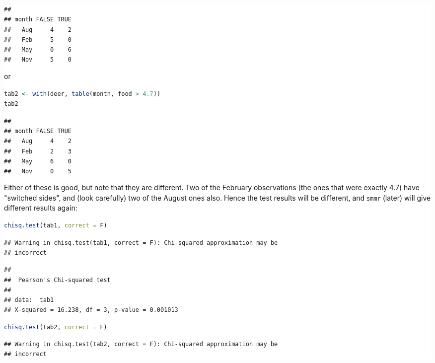 ```
##      
## month FALSE TRUE
##   Aug     4    2
##   Feb     5    0
##   May     0    6
##   Nov     5    0
```

 

or


```r
tab2 <- with(deer, table(month, food > 4.7))
tab2
```

```
##      
## month FALSE TRUE
##   Aug     4    2
##   Feb     2    3
##   May     6    0
##   Nov     0    5
```

 

Either of these is good, but note that they are different. Two of the
February observations (the ones that were exactly 4.7) have 
"switched sides", 
and (look carefully) two of the August ones also.  Hence the
test results will be different, and `smmr` (later) will give
different results again:


```r
chisq.test(tab1, correct = F)
```

```
## Warning in chisq.test(tab1, correct = F): Chi-squared approximation may be
## incorrect
```

```
## 
## 	Pearson's Chi-squared test
## 
## data:  tab1
## X-squared = 16.238, df = 3, p-value = 0.001013
```

```r
chisq.test(tab2, correct = F)
```

```
## Warning in chisq.test(tab2, correct = F): Chi-squared approximation may be
## incorrect
```
